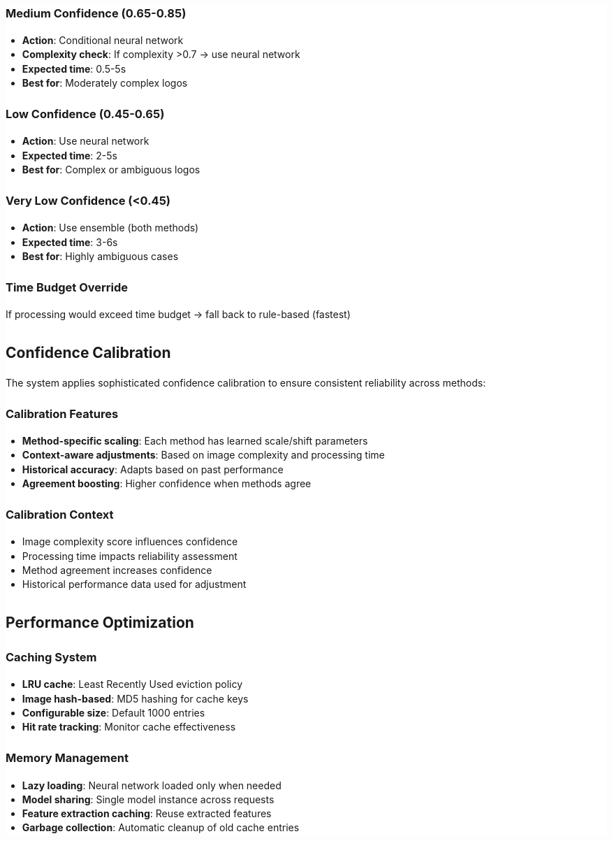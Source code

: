 ### Medium Confidence (0.65-0.85)
- **Action**: Conditional neural network
- **Complexity check**: If complexity >0.7 → use neural network
- **Expected time**: 0.5-5s
- **Best for**: Moderately complex logos

### Low Confidence (0.45-0.65)
- **Action**: Use neural network
- **Expected time**: 2-5s
- **Best for**: Complex or ambiguous logos

### Very Low Confidence (<0.45)
- **Action**: Use ensemble (both methods)
- **Expected time**: 3-6s
- **Best for**: Highly ambiguous cases

### Time Budget Override
If processing would exceed time budget → fall back to rule-based (fastest)

## Confidence Calibration

The system applies sophisticated confidence calibration to ensure consistent reliability across methods:

### Calibration Features
- **Method-specific scaling**: Each method has learned scale/shift parameters
- **Context-aware adjustments**: Based on image complexity and processing time
- **Historical accuracy**: Adapts based on past performance
- **Agreement boosting**: Higher confidence when methods agree

### Calibration Context
- Image complexity score influences confidence
- Processing time impacts reliability assessment
- Method agreement increases confidence
- Historical performance data used for adjustment

## Performance Optimization

### Caching System
- **LRU cache**: Least Recently Used eviction policy
- **Image hash-based**: MD5 hashing for cache keys
- **Configurable size**: Default 1000 entries
- **Hit rate tracking**: Monitor cache effectiveness

### Memory Management
- **Lazy loading**: Neural network loaded only when needed
- **Model sharing**: Single model instance across requests
- **Feature extraction caching**: Reuse extracted features
- **Garbage collection**: Automatic cleanup of old cache entries
